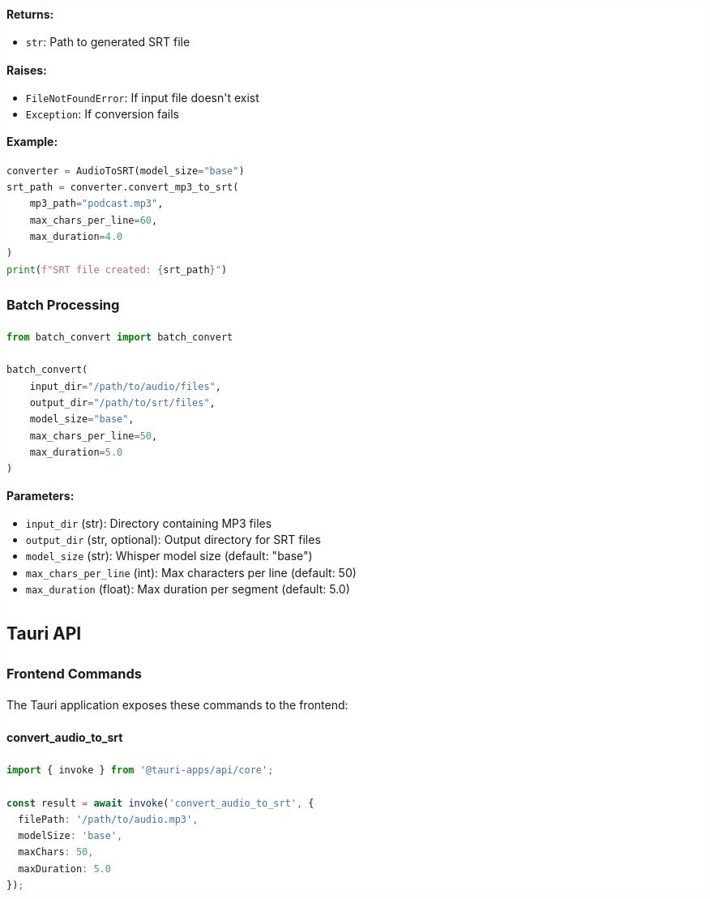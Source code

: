 **Returns:**
- `str`: Path to generated SRT file

**Raises:**
- `FileNotFoundError`: If input file doesn't exist
- `Exception`: If conversion fails

**Example:**
```python
converter = AudioToSRT(model_size="base")
srt_path = converter.convert_mp3_to_srt(
    mp3_path="podcast.mp3",
    max_chars_per_line=60,
    max_duration=4.0
)
print(f"SRT file created: {srt_path}")
```

### Batch Processing

```python
from batch_convert import batch_convert

batch_convert(
    input_dir="/path/to/audio/files",
    output_dir="/path/to/srt/files",
    model_size="base",
    max_chars_per_line=50,
    max_duration=5.0
)
```

**Parameters:**
- `input_dir` (str): Directory containing MP3 files
- `output_dir` (str, optional): Output directory for SRT files
- `model_size` (str): Whisper model size (default: "base")
- `max_chars_per_line` (int): Max characters per line (default: 50)
- `max_duration` (float): Max duration per segment (default: 5.0)

## Tauri API

### Frontend Commands

The Tauri application exposes these commands to the frontend:

#### convert_audio_to_srt

```typescript
import { invoke } from '@tauri-apps/api/core';

const result = await invoke('convert_audio_to_srt', {
  filePath: '/path/to/audio.mp3',
  modelSize: 'base',
  maxChars: 50,
  maxDuration: 5.0
});
```
